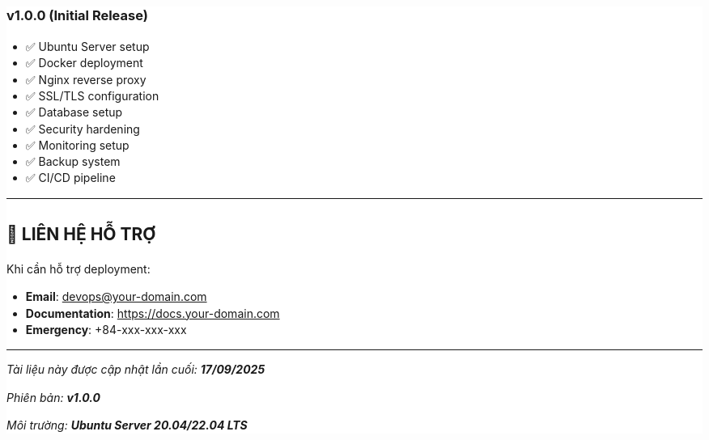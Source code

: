 ### v1.0.0 (Initial Release)
- ✅ Ubuntu Server setup
- ✅ Docker deployment
- ✅ Nginx reverse proxy
- ✅ SSL/TLS configuration
- ✅ Database setup
- ✅ Security hardening
- ✅ Monitoring setup
- ✅ Backup system
- ✅ CI/CD pipeline

---

## 👥 LIÊN HỆ HỖ TRỢ

Khi cần hỗ trợ deployment:

- **Email**: devops@your-domain.com
- **Documentation**: https://docs.your-domain.com
- **Emergency**: +84-xxx-xxx-xxx

---

*Tài liệu này được cập nhật lần cuối: **17/09/2025***

*Phiên bản: **v1.0.0***

*Môi trường: **Ubuntu Server 20.04/22.04 LTS***